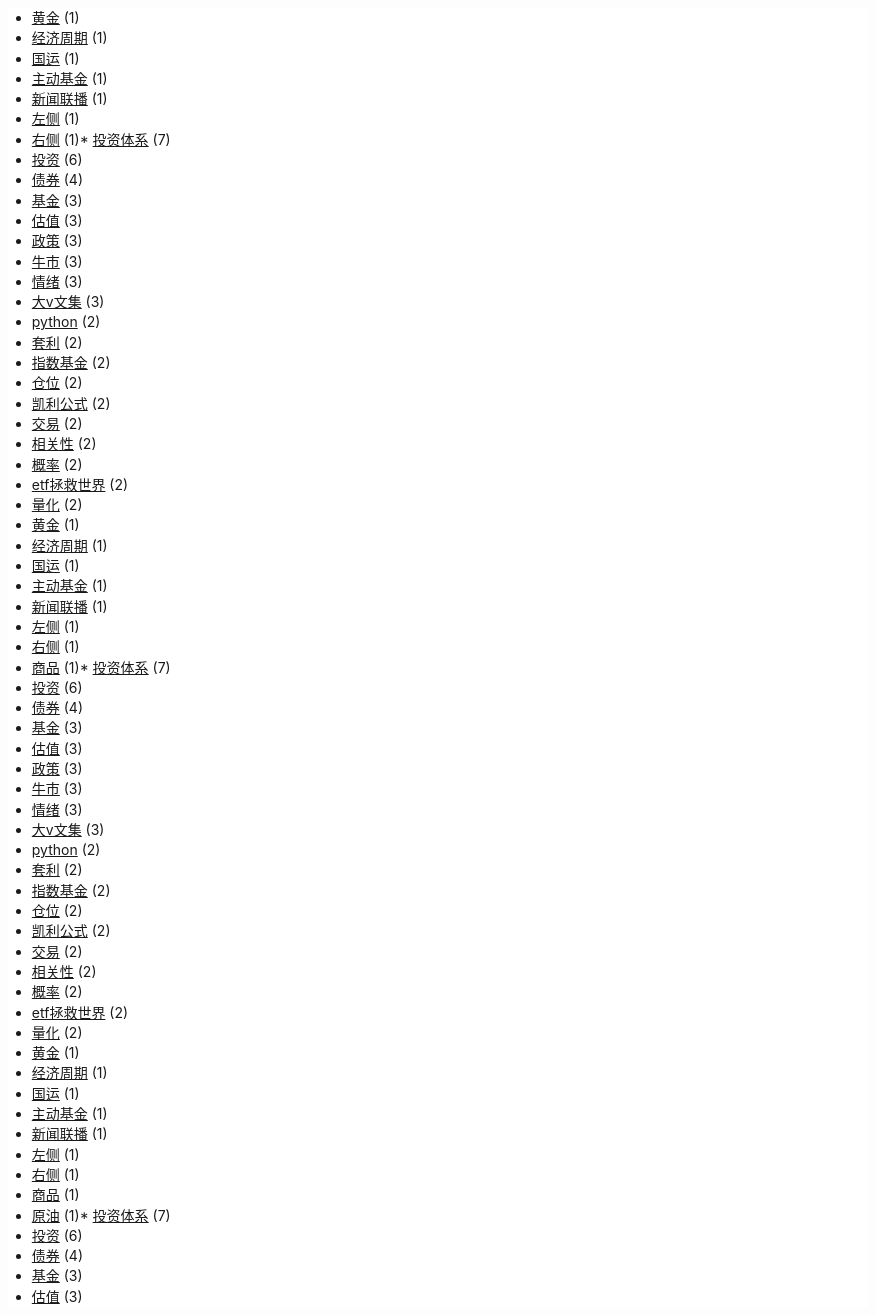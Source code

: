 * [黄金](../索引/黄金.md) (1)
* [经济周期](../索引/经济周期.md) (1)
* [国运](../索引/国运.md) (1)
* [主动基金](../索引/主动基金.md) (1)
* [新闻联播](../索引/新闻联播.md) (1)
* [左侧](../索引/左侧.md) (1)
* [右侧](../索引/右侧.md) (1)* [投资体系](../索引/投资体系.md) (7)
* [投资](../索引/投资.md) (6)
* [债券](../索引/债券.md) (4)
* [基金](../索引/基金.md) (3)
* [估值](../索引/估值.md) (3)
* [政策](../索引/政策.md) (3)
* [牛市](../索引/牛市.md) (3)
* [情绪](../索引/情绪.md) (3)
* [大v文集](../索引/大v文集.md) (3)
* [python](../索引/python.md) (2)
* [套利](../索引/套利.md) (2)
* [指数基金](../索引/指数基金.md) (2)
* [仓位](../索引/仓位.md) (2)
* [凯利公式](../索引/凯利公式.md) (2)
* [交易](../索引/交易.md) (2)
* [相关性](../索引/相关性.md) (2)
* [概率](../索引/概率.md) (2)
* [etf拯救世界](../索引/etf拯救世界.md) (2)
* [量化](../索引/量化.md) (2)
* [黄金](../索引/黄金.md) (1)
* [经济周期](../索引/经济周期.md) (1)
* [国运](../索引/国运.md) (1)
* [主动基金](../索引/主动基金.md) (1)
* [新闻联播](../索引/新闻联播.md) (1)
* [左侧](../索引/左侧.md) (1)
* [右侧](../索引/右侧.md) (1)
* [商品](../索引/商品.md) (1)* [投资体系](../索引/投资体系.md) (7)
* [投资](../索引/投资.md) (6)
* [债券](../索引/债券.md) (4)
* [基金](../索引/基金.md) (3)
* [估值](../索引/估值.md) (3)
* [政策](../索引/政策.md) (3)
* [牛市](../索引/牛市.md) (3)
* [情绪](../索引/情绪.md) (3)
* [大v文集](../索引/大v文集.md) (3)
* [python](../索引/python.md) (2)
* [套利](../索引/套利.md) (2)
* [指数基金](../索引/指数基金.md) (2)
* [仓位](../索引/仓位.md) (2)
* [凯利公式](../索引/凯利公式.md) (2)
* [交易](../索引/交易.md) (2)
* [相关性](../索引/相关性.md) (2)
* [概率](../索引/概率.md) (2)
* [etf拯救世界](../索引/etf拯救世界.md) (2)
* [量化](../索引/量化.md) (2)
* [黄金](../索引/黄金.md) (1)
* [经济周期](../索引/经济周期.md) (1)
* [国运](../索引/国运.md) (1)
* [主动基金](../索引/主动基金.md) (1)
* [新闻联播](../索引/新闻联播.md) (1)
* [左侧](../索引/左侧.md) (1)
* [右侧](../索引/右侧.md) (1)
* [商品](../索引/商品.md) (1)
* [原油](../索引/原油.md) (1)* [投资体系](../索引/投资体系.md) (7)
* [投资](../索引/投资.md) (6)
* [债券](../索引/债券.md) (4)
* [基金](../索引/基金.md) (3)
* [估值](../索引/估值.md) (3)